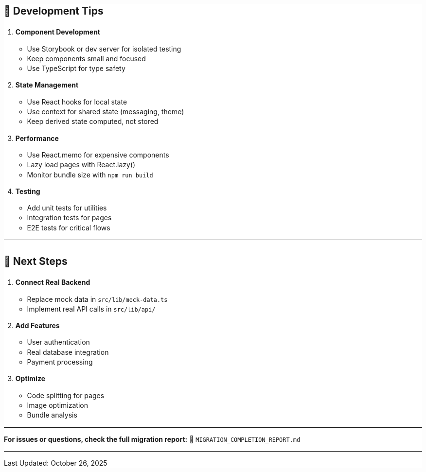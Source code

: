 
## 📝 Development Tips

1. **Component Development**
   - Use Storybook or dev server for isolated testing
   - Keep components small and focused
   - Use TypeScript for type safety

2. **State Management**
   - Use React hooks for local state
   - Use context for shared state (messaging, theme)
   - Keep derived state computed, not stored

3. **Performance**
   - Use React.memo for expensive components
   - Lazy load pages with React.lazy()
   - Monitor bundle size with `npm run build`

4. **Testing**
   - Add unit tests for utilities
   - Integration tests for pages
   - E2E tests for critical flows

---

## 🎯 Next Steps

1. **Connect Real Backend**
   - Replace mock data in `src/lib/mock-data.ts`
   - Implement real API calls in `src/lib/api/`

2. **Add Features**
   - User authentication
   - Real database integration
   - Payment processing

3. **Optimize**
   - Code splitting for pages
   - Image optimization
   - Bundle analysis

---

**For issues or questions, check the full migration report:**
📄 `MIGRATION_COMPLETION_REPORT.md`

---

Last Updated: October 26, 2025
